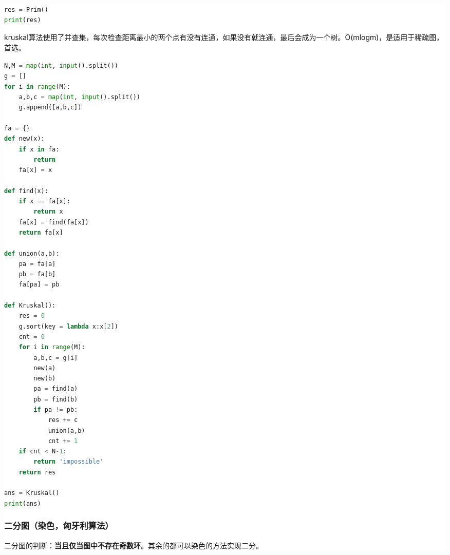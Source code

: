 ```python
res = Prim()
print(res)
```

kruskal算法使用了并查集，每次检查距离最小的两个点有没有连通，如果没有就连通，最后会成为一个树。O(mlogm)，是适用于稀疏图，首选。

```python
N,M = map(int, input().split())
g = []
for i in range(M):
    a,b,c = map(int, input().split())
    g.append([a,b,c])

fa = {}
def new(x):
    if x in fa:
        return 
    fa[x] = x
    
def find(x):
    if x == fa[x]:
        return x
    fa[x] = find(fa[x])
    return fa[x]

def union(a,b):
    pa = fa[a]
    pb = fa[b]
    fa[pa] = pb
    
def Kruskal():
    res = 0
    g.sort(key = lambda x:x[2])
    cnt = 0
    for i in range(M):
        a,b,c = g[i]
        new(a)
        new(b)
        pa = find(a)
        pb = find(b)
        if pa != pb:
            res += c
            union(a,b)
            cnt += 1
    if cnt < N-1:
        return 'impossible'
    return res
        
ans = Kruskal()
print(ans)
```
### 二分图（染色，匈牙利算法）
二分图的判断：**当且仅当图中不存在奇数环**。其余的都可以染色的方法实现二分。
